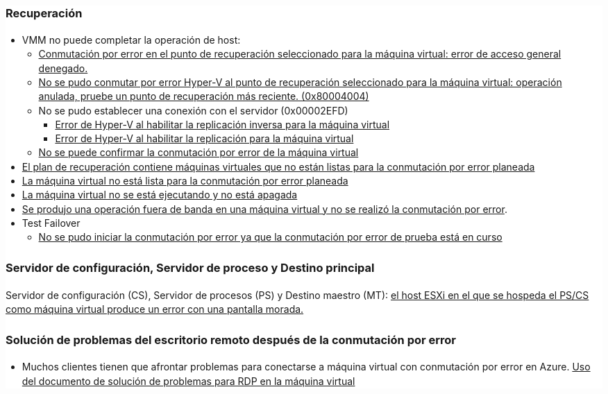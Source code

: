 
### Recuperación
- VMM no puede completar la operación de host:
    -   [Conmutación por error en el punto de recuperación seleccionado para la máquina virtual: error de acceso general denegado.](http://social.technet.microsoft.com/wiki/contents/articles/25504.fail-over-to-the-selected-recovery-point-for-virtual-machine-general-access-denied-error.aspx)
    -   [No se pudo conmutar por error Hyper-V al punto de recuperación seleccionado para la máquina virtual: operación anulada, pruebe un punto de recuperación más reciente. (0x80004004)](http://social.technet.microsoft.com/wiki/contents/articles/25503.hyper-v-failed-to-fail-over-to-the-selected-recovery-point-for-virtual-machine-operation-aborted-try-a-more-recent-recovery-point-0x80004004.aspx)
    -   No se pudo establecer una conexión con el servidor (0x00002EFD)
        -   [Error de Hyper-V al habilitar la replicación inversa para la máquina virtual](http://social.technet.microsoft.com/wiki/contents/articles/25505.a-connection-with-the-server-could-not-be-established-0x00002efd-hyper-v-failed-to-enable-reverse-replication-for-virtual-machine.aspx)
        -   [Error de Hyper-V al habilitar la replicación para la máquina virtual](http://social.technet.microsoft.com/wiki/contents/articles/25506.a-connection-with-the-server-could-not-be-established-0x00002efd-hyper-v-failed-to-enable-replication-for-virtual-machine-virtual-machine.aspx)
    -   [No se puede confirmar la conmutación por error de la máquina virtual](http://social.technet.microsoft.com/wiki/contents/articles/25508.could-not-commit-failover-for-virtual-machine.aspx)
-   [El plan de recuperación contiene máquinas virtuales que no están listas para la conmutación por error planeada](http://social.technet.microsoft.com/wiki/contents/articles/25509.the-recovery-plan-contains-virtual-machines-which-are-not-ready-for-planned-failover.aspx)
-   [La máquina virtual no está lista para la conmutación por error planeada](http://social.technet.microsoft.com/wiki/contents/articles/25507.the-virtual-machine-isn-t-ready-for-planned-failover.aspx)
-   [La máquina virtual no se está ejecutando y no está apagada](http://social.technet.microsoft.com/wiki/contents/articles/25510.virtual-machine-is-not-running-and-is-not-powered-off.aspx)
-   [Se produjo una operación fuera de banda en una máquina virtual y no se realizó la conmutación por error](http://social.technet.microsoft.com/wiki/contents/articles/25507.the-virtual-machine-isn-t-ready-for-planned-failover.aspx).
-   Test Failover
    -   [No se pudo iniciar la conmutación por error ya que la conmutación por error de prueba está en curso](http://social.technet.microsoft.com/wiki/contents/articles/31111.failover-could-not-be-initiated-since-test-failover-is-in-progress.aspx)

### Servidor de configuración, Servidor de proceso y Destino principal
Servidor de configuración (CS), Servidor de procesos (PS) y Destino maestro (MT): [el host ESXi en el que se hospeda el PS/CS como máquina virtual produce un error con una pantalla morada.](http://social.technet.microsoft.com/wiki/contents/articles/31107.vmware-esxi-host-experiences-a-purple-screen-of-death.aspx)

### Solución de problemas del escritorio remoto después de la conmutación por error
-   Muchos clientes tienen que afrontar problemas para conectarse a máquina virtual con conmutación por error en Azure. [Uso del documento de solución de problemas para RDP en la máquina virtual](http://social.technet.microsoft.com/wiki/contents/articles/31666.troubleshooting-remote-desktop-connection-after-failover-using-asr.aspx)

